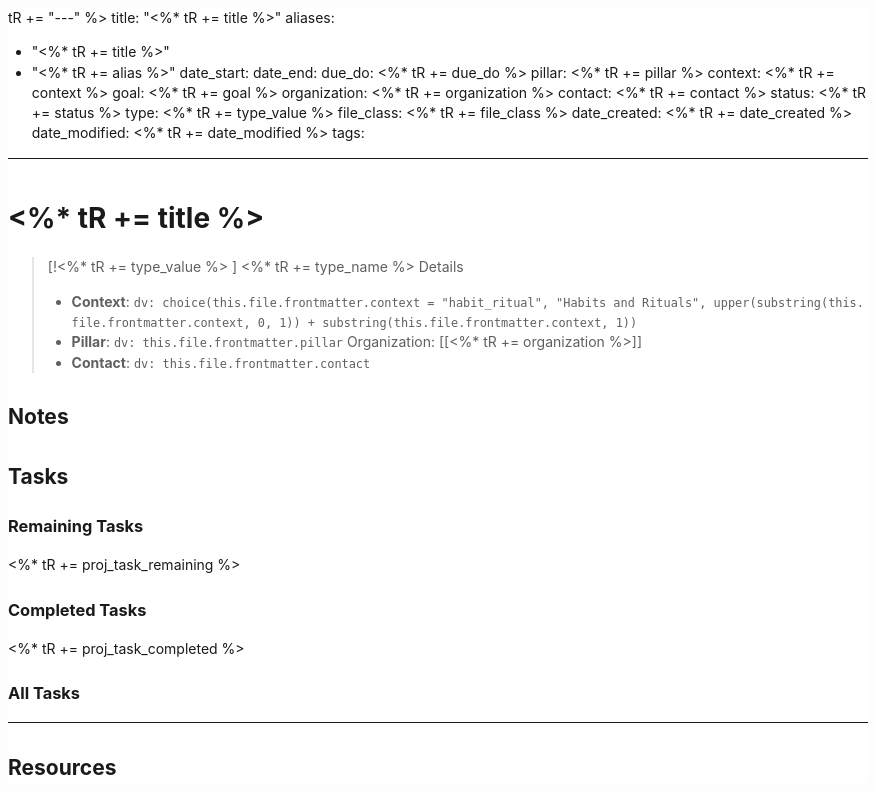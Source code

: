 

tR += "---"
%>
title: "<%* tR += title %>"
aliases:
  - "<%* tR += title %>"
  - "<%* tR += alias %>"
date_start:
date_end:
due_do: <%* tR += due_do %>
pillar: <%* tR += pillar %>
context: <%* tR += context %>
goal: <%* tR += goal %>
organization: <%* tR += organization %>
contact: <%* tR += contact %>
status: <%* tR += status %>
type: <%* tR += type_value %>
file_class: <%* tR += file_class %>
date_created: <%* tR += date_created %>
date_modified: <%* tR += date_modified %>
tags:
---

# <%* tR += title %>

> [!<%* tR += type_value %> ] <%* tR += type_name %> Details
> 
> - **Context**: `dv: choice(this.file.frontmatter.context = "habit_ritual", "Habits and Rituals", upper(substring(this.file.frontmatter.context, 0, 1)) + substring(this.file.frontmatter.context, 1))`
> - **Pillar**: `dv: this.file.frontmatter.pillar`
> Organization: [[<%* tR += organization %>]]  
> - **Contact**: `dv: this.file.frontmatter.contact`

## Notes

## Tasks

### Remaining Tasks

<%* tR += proj_task_remaining %>

### Completed Tasks

<%* tR += proj_task_completed %>

### All Tasks

---

## Resources
